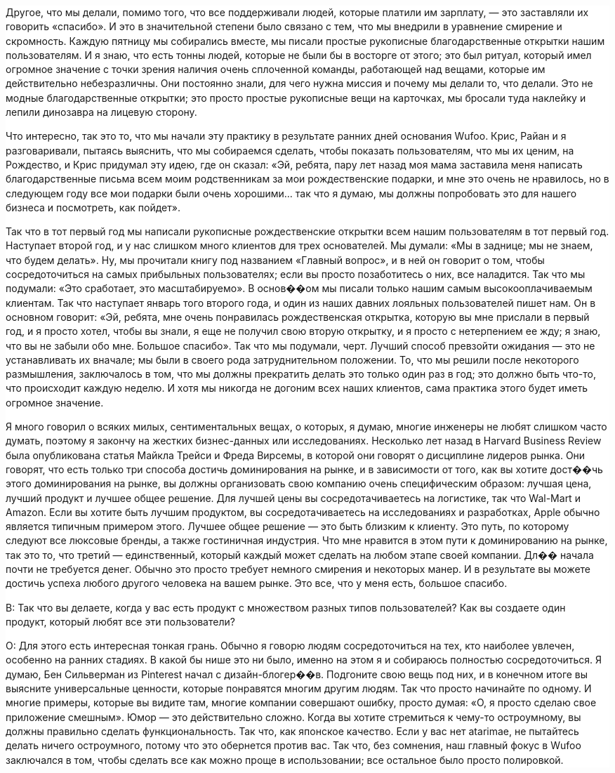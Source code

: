 Другое, что мы делали, помимо того, что все поддерживали людей, которые платили им зарплату, — это заставляли их говорить «спасибо». И это в значительной степени было связано с тем, что мы внедрили в уравнение смирение и скромность. Каждую пятницу мы собирались вместе, мы писали простые рукописные благодарственные открытки нашим пользователям. И я знаю, что есть тонны людей, которые не были бы в восторге от этого; это был ритуал, который имел огромное значение с точки зрения наличия очень сплоченной команды, работающей над вещами, которые им действительно небезразличны. Они постоянно знали, для чего нужна миссия и почему мы делали то, что делали. Это не модные благодарственные открытки; это просто простые рукописные вещи на карточках, мы бросали туда наклейку и лепили динозавра на лицевую сторону.

Что интересно, так это то, что мы начали эту практику в результате ранних дней основания Wufoo. Крис, Райан и я разговаривали, пытаясь выяснить, что мы собираемся сделать, чтобы показать пользователям, что мы их ценим, на Рождество, и Крис придумал эту идею, где он сказал: «Эй, ребята, пару лет назад моя мама заставила меня написать благодарственные письма всем моим родственникам за мои рождественские подарки, и мне это очень не нравилось, но в следующем году все мои подарки были очень хорошими... так что я думаю, мы должны попробовать это для нашего бизнеса и посмотреть, как пойдет».

Так что в тот первый год мы написали рукописные рождественские открытки всем нашим пользователям в тот первый год. Наступает второй год, и у нас слишком много клиентов для трех основателей. Мы думали: «Мы в заднице; мы не знаем, что будем делать». Ну, мы прочитали книгу под названием «Главный вопрос», и в ней он говорит о том, чтобы сосредоточиться на самых прибыльных пользователях; если вы просто позаботитесь о них, все наладится. Так что мы подумали: «Это сработает, это масштабируемо». В основ��ом мы писали только нашим самым высокооплачиваемым клиентам. Так что наступает январь того второго года, и один из наших давних лояльных пользователей пишет нам. Он в основном говорит: «Эй, ребята, мне очень понравилась рождественская открытка, которую вы мне прислали в первый год, и я просто хотел, чтобы вы знали, я еще не получил свою вторую открытку, и я просто с нетерпением ее жду; я знаю, что вы не забыли обо мне. Большое спасибо». Так что мы подумали, черт. Лучший способ превзойти ожидания — это не устанавливать их вначале; мы были в своего рода затруднительном положении. То, что мы решили после некоторого размышления, заключалось в том, что мы должны прекратить делать это только один раз в год; это должно быть что-то, что происходит каждую неделю. И хотя мы никогда не догоним всех наших клиентов, сама практика этого будет иметь огромное значение.

Я много говорил о всяких милых, сентиментальных вещах, о которых, я думаю, многие инженеры не любят слишком часто думать, поэтому я закончу на жестких бизнес-данных или исследованиях. Несколько лет назад в Harvard Business Review была опубликована статья Майкла Трейси и Фреда Вирсемы, в которой они говорят о дисциплине лидеров рынка. Они говорят, что есть только три способа достичь доминирования на рынке, и в зависимости от того, как вы хотите дост��чь этого доминирования на рынке, вы должны организовать свою компанию очень специфическим образом: лучшая цена, лучший продукт и лучшее общее решение. Для лучшей цены вы сосредотачиваетесь на логистике, так что Wal-Mart и Amazon. Если вы хотите быть лучшим продуктом, вы сосредотачиваетесь на исследованиях и разработках, Apple обычно является типичным примером этого. Лучшее общее решение — это быть близким к клиенту. Это путь, по которому следуют все люксовые бренды, а также гостиничная индустрия. Что мне нравится в этом пути к доминированию на рынке, так это то, что третий — единственный, который каждый может сделать на любом этапе своей компании. Дл�� начала почти не требуется денег. Обычно это просто требует немного смирения и некоторых манер. И в результате вы можете достичь успеха любого другого человека на вашем рынке. Это все, что у меня есть, большое спасибо.

В: Так что вы делаете, когда у вас есть продукт с множеством разных типов пользователей? Как вы создаете один продукт, который любят все эти пользователи?

О: Для этого есть интересная тонкая грань. Обычно я говорю людям сосредоточиться на тех, кто наиболее увлечен, особенно на ранних стадиях. В какой бы нише это ни было, именно на этом я и собираюсь полностью сосредоточиться. Я думаю, Бен Сильверман из Pinterest начал с дизайн-блогер��в. Подгоните свою вещь под них, и в конечном итоге вы выясните универсальные ценности, которые понравятся многим другим людям. Так что просто начинайте по одному. И многие примеры, которые вы видите там, многие компании совершают ошибку, просто думая: «О, я просто сделаю свое приложение смешным». Юмор — это действительно сложно. Когда вы хотите стремиться к чему-то остроумному, вы должны правильно сделать функциональность. Так что, как японское качество. Если у вас нет atarimae, не пытайтесь делать ничего остроумного, потому что это обернется против вас. Так что, без сомнения, наш главный фокус в Wufoo заключался в том, чтобы сделать все как можно проще в использовании; все остальное было просто полировкой.
